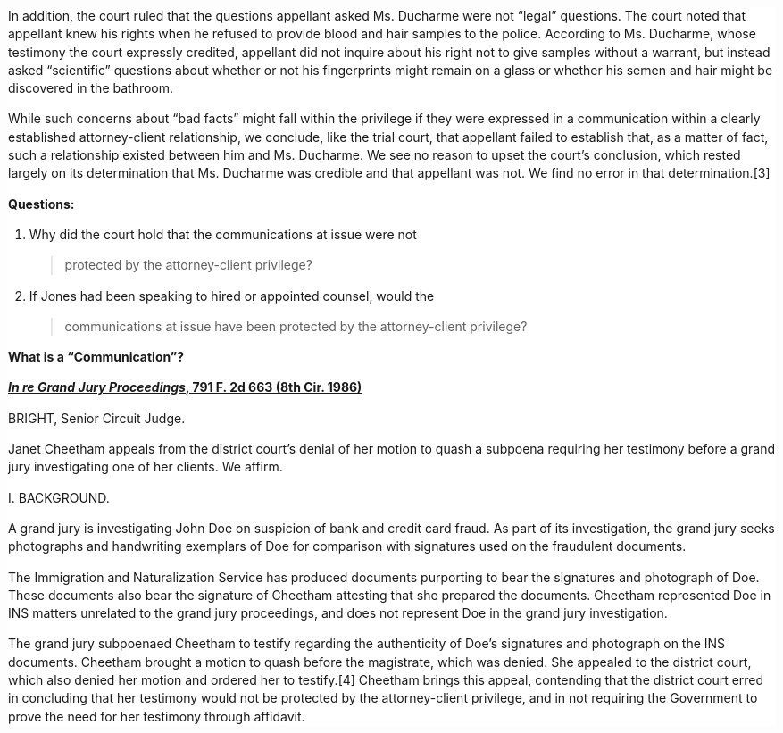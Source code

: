 In addition, the court ruled that the questions appellant asked Ms.
Ducharme were not “legal” questions. The court noted that appellant knew
his rights when he refused to provide blood and hair samples to the
police. According to Ms. Ducharme, whose testimony the court expressly
credited, appellant did not inquire about his right not to give samples
without a warrant, but instead asked “scientific” questions about
whether or not his fingerprints might remain on a glass or whether his
semen and hair might be discovered in the bathroom.

While such concerns about “bad facts” might fall within the privilege if
they were expressed in a communication within a clearly established
attorney-client relationship, we conclude, like the trial court, that
appellant failed to establish that, as a matter of fact, such a
relationship existed between him and Ms. Ducharme. We see no reason to
upset the court’s conclusion, which rested largely on its determination
that Ms. Ducharme was credible and that appellant was not. We find no
error in that determination.[3]

**Questions:**

1.  Why did the court hold that the communications at issue were not
    > protected by the attorney-client privilege?

2.  If Jones had been speaking to hired or appointed counsel, would the
    > communications at issue have been protected by the attorney-client
    > privilege?

**What is a “Communication”?**

[**<u>*In re Grand Jury Proceedings*, 791 F. 2d 663 (8th Cir.
1986)</u>**](https://scholar.google.com/scholar_case?case=9282765832974649934)

BRIGHT, Senior Circuit Judge.

Janet Cheetham appeals from the district court’s denial of her motion to
quash a subpoena requiring her testimony before a grand jury
investigating one of her clients. We affirm.

I. BACKGROUND.

A grand jury is investigating John Doe on suspicion of bank and credit
card fraud. As part of its investigation, the grand jury seeks
photographs and handwriting exemplars of Doe for comparison with
signatures used on the fraudulent documents.

The Immigration and Naturalization Service has produced documents
purporting to bear the signatures and photograph of Doe. These documents
also bear the signature of Cheetham attesting that she prepared the
documents. Cheetham represented Doe in INS matters unrelated to the
grand jury proceedings, and does not represent Doe in the grand jury
investigation.

The grand jury subpoenaed Cheetham to testify regarding the authenticity
of Doe’s signatures and photograph on the INS documents. Cheetham
brought a motion to quash before the magistrate, which was denied. She
appealed to the district court, which also denied her motion and ordered
her to testify.[4] Cheetham brings this appeal, contending that the
district court erred in concluding that her testimony would not be
protected by the attorney-client privilege, and in not requiring the
Government to prove the need for her testimony through affidavit.
